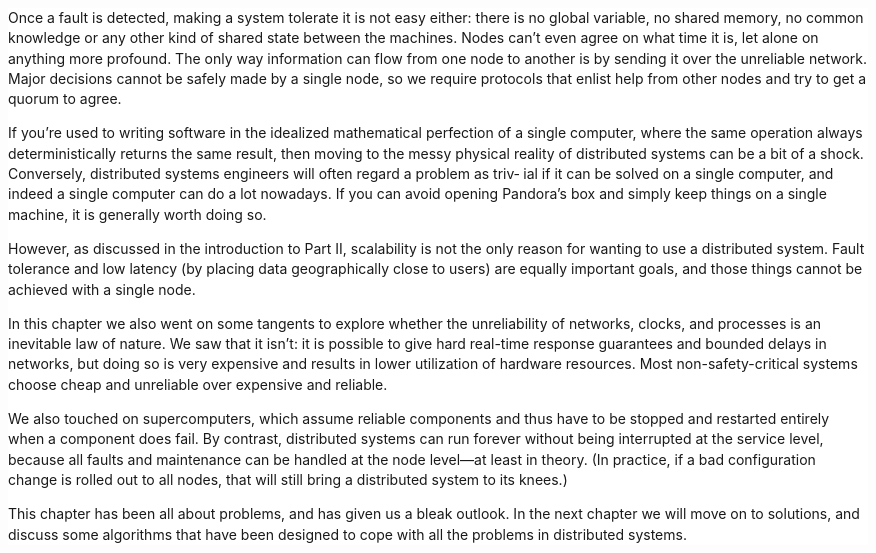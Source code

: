 Once a fault is detected, making a system tolerate it is not easy either: there is no global variable, no shared memory, no common knowledge or any other kind of shared state between the machines. Nodes can’t even agree on what time it is, let alone on anything more profound. The only way information can flow from one node to another is by sending it over the unreliable network. Major decisions cannot be safely made by a single node, so we require protocols that enlist help from other nodes and try to get a quorum to agree.

If you’re used to writing software in the idealized mathematical perfection of a single computer, where the same operation always deterministically returns the same result, then moving to the messy physical reality of distributed systems can be a bit of a shock. Conversely, distributed systems engineers will often regard a problem as triv‐ ial if it can be solved on a single computer, and indeed a single computer can do a lot nowadays. If you can avoid opening Pandora’s box and simply keep things on a single machine, it is generally worth doing so.

However, as discussed in the introduction to Part II, scalability is not the only reason for wanting to use a distributed system. Fault tolerance and low latency (by placing data geographically close to users) are equally important goals, and those things cannot be achieved with a single node.

In this chapter we also went on some tangents to explore whether the unreliability of networks, clocks, and processes is an inevitable law of nature. We saw that it isn’t: it is possible to give hard real-time response guarantees and bounded delays in networks, but doing so is very expensive and results in lower utilization of hardware resources. Most non-safety-critical systems choose cheap and unreliable over expensive and reliable.

We also touched on supercomputers, which assume reliable components and thus have to be stopped and restarted entirely when a component does fail. By contrast, distributed systems can run forever without being interrupted at the service level, because all faults and maintenance can be handled at the node level—at least in theory. (In practice, if a bad configuration change is rolled out to all nodes, that will still bring a distributed system to its knees.)

This chapter has been all about problems, and has given us a bleak outlook. In the next chapter we will move on to solutions, and discuss some algorithms that have been designed to cope with all the problems in distributed systems.